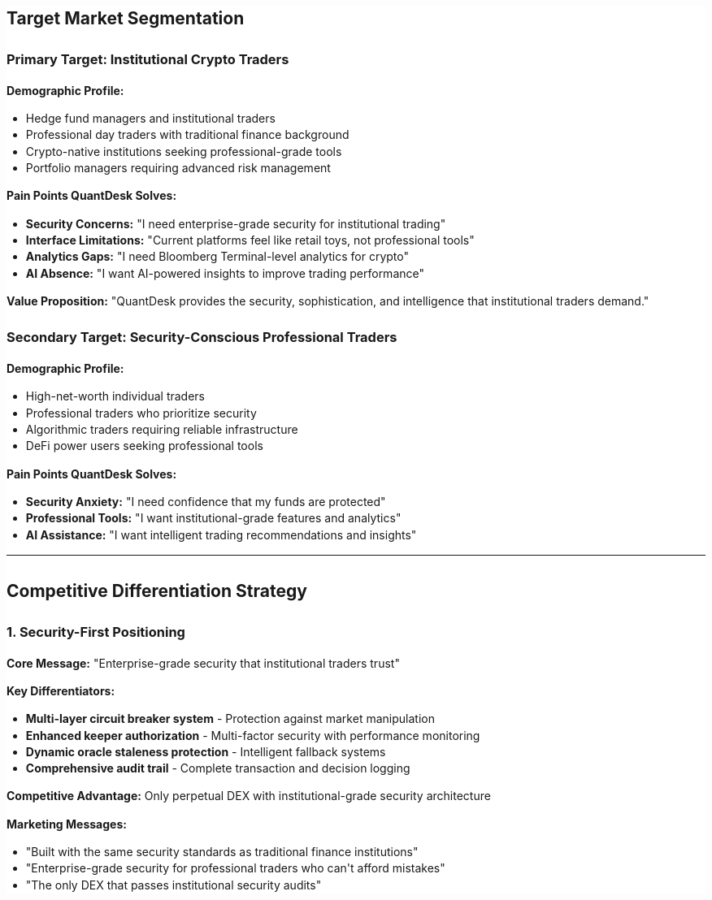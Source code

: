 
## Target Market Segmentation

### Primary Target: Institutional Crypto Traders

**Demographic Profile:**
- Hedge fund managers and institutional traders
- Professional day traders with traditional finance background
- Crypto-native institutions seeking professional-grade tools
- Portfolio managers requiring advanced risk management

**Pain Points QuantDesk Solves:**
- **Security Concerns:** "I need enterprise-grade security for institutional trading"
- **Interface Limitations:** "Current platforms feel like retail toys, not professional tools"
- **Analytics Gaps:** "I need Bloomberg Terminal-level analytics for crypto"
- **AI Absence:** "I want AI-powered insights to improve trading performance"

**Value Proposition:** "QuantDesk provides the security, sophistication, and intelligence that institutional traders demand."

### Secondary Target: Security-Conscious Professional Traders

**Demographic Profile:**
- High-net-worth individual traders
- Professional traders who prioritize security
- Algorithmic traders requiring reliable infrastructure
- DeFi power users seeking professional tools

**Pain Points QuantDesk Solves:**
- **Security Anxiety:** "I need confidence that my funds are protected"
- **Professional Tools:** "I want institutional-grade features and analytics"
- **AI Assistance:** "I want intelligent trading recommendations and insights"

---

## Competitive Differentiation Strategy

### 1. Security-First Positioning

**Core Message:** "Enterprise-grade security that institutional traders trust"

**Key Differentiators:**
- **Multi-layer circuit breaker system** - Protection against market manipulation
- **Enhanced keeper authorization** - Multi-factor security with performance monitoring
- **Dynamic oracle staleness protection** - Intelligent fallback systems
- **Comprehensive audit trail** - Complete transaction and decision logging

**Competitive Advantage:** Only perpetual DEX with institutional-grade security architecture

**Marketing Messages:**
- "Built with the same security standards as traditional finance institutions"
- "Enterprise-grade security for professional traders who can't afford mistakes"
- "The only DEX that passes institutional security audits"
